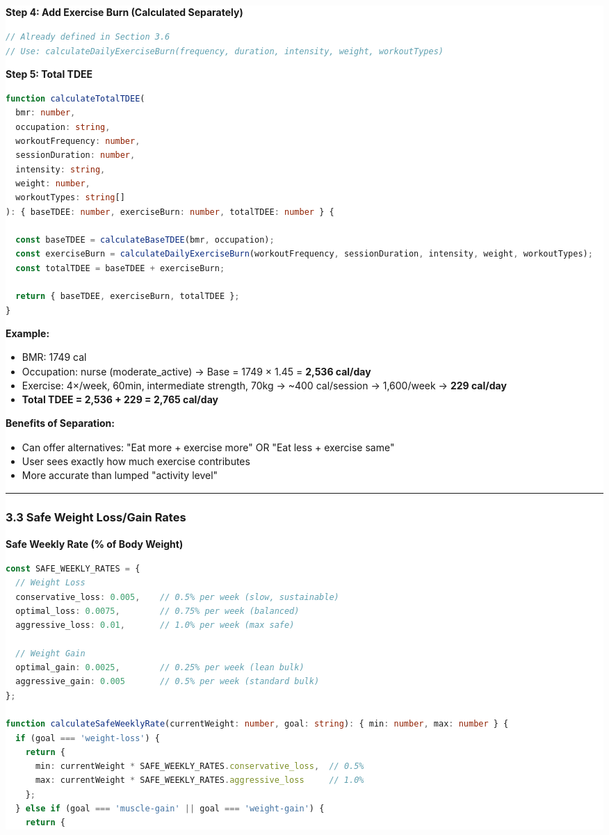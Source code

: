 **Step 4: Add Exercise Burn (Calculated Separately)**

```typescript
// Already defined in Section 3.6
// Use: calculateDailyExerciseBurn(frequency, duration, intensity, weight, workoutTypes)
```

**Step 5: Total TDEE**

```typescript
function calculateTotalTDEE(
  bmr: number,
  occupation: string,
  workoutFrequency: number,
  sessionDuration: number,
  intensity: string,
  weight: number,
  workoutTypes: string[]
): { baseTDEE: number, exerciseBurn: number, totalTDEE: number } {
  
  const baseTDEE = calculateBaseTDEE(bmr, occupation);
  const exerciseBurn = calculateDailyExerciseBurn(workoutFrequency, sessionDuration, intensity, weight, workoutTypes);
  const totalTDEE = baseTDEE + exerciseBurn;
  
  return { baseTDEE, exerciseBurn, totalTDEE };
}
```

**Example:**
- BMR: 1749 cal
- Occupation: nurse (moderate_active) → Base = 1749 × 1.45 = **2,536 cal/day**
- Exercise: 4×/week, 60min, intermediate strength, 70kg → ~400 cal/session → 1,600/week → **229 cal/day**
- **Total TDEE = 2,536 + 229 = 2,765 cal/day**

**Benefits of Separation:**
- Can offer alternatives: "Eat more + exercise more" OR "Eat less + exercise same"
- User sees exactly how much exercise contributes
- More accurate than lumped "activity level"

---

### 3.3 Safe Weight Loss/Gain Rates

**Safe Weekly Rate (% of Body Weight)**

```typescript
const SAFE_WEEKLY_RATES = {
  // Weight Loss
  conservative_loss: 0.005,    // 0.5% per week (slow, sustainable)
  optimal_loss: 0.0075,        // 0.75% per week (balanced)
  aggressive_loss: 0.01,       // 1.0% per week (max safe)
  
  // Weight Gain
  optimal_gain: 0.0025,        // 0.25% per week (lean bulk)
  aggressive_gain: 0.005       // 0.5% per week (standard bulk)
};

function calculateSafeWeeklyRate(currentWeight: number, goal: string): { min: number, max: number } {
  if (goal === 'weight-loss') {
    return {
      min: currentWeight * SAFE_WEEKLY_RATES.conservative_loss,  // 0.5%
      max: currentWeight * SAFE_WEEKLY_RATES.aggressive_loss     // 1.0%
    };
  } else if (goal === 'muscle-gain' || goal === 'weight-gain') {
    return {
```